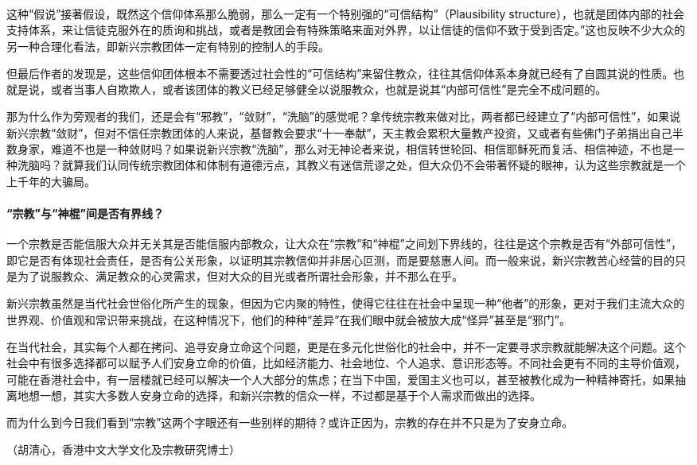 这种“假说”接著假设，既然这个信仰体系那么脆弱，那么一定有一个特别强的“可信结构”（Plausibility structure），也就是团体内部的社会支持体系，来让信徒克服外在的质询和挑战，或者是教团会有特殊策略来面对外界，以让信徒的信仰不致于受到否定。”这也反映不少大众的另一种合理化看法，即新兴宗教团体一定有特别的控制人的手段。

但最后作者的发现是，这些信仰团体根本不需要透过社会性的“可信结构”来留住教众，往往其信仰体系本身就已经有了自圆其说的性质。也就是说，或者当事人自欺欺人，或者该团体的教义已经足够健全以说服教众，也就是说其“内部可信性”是完全不成问题的。

那为什么作为旁观者的我们，还是会有“邪教”，“敛财”，“洗脑”的感觉呢？拿传统宗教来做对比，两者都已经建立了“内部可信性”，如果说新兴宗教“敛财”，但对不信任宗教团体的人来说，基督教会要求“十一奉献”，天主教会累积大量教产投资，又或者有些佛门子弟捐出自己半数身家，难道不也是一种敛财吗？如果说新兴宗教“洗脑”，那么对无神论者来说，相信转世轮回、相信耶稣死而复活、相信神迹，不也是一种洗脑吗？就算我们认同传统宗教团体和体制有道德污点，其教义有迷信荒谬之处，但大众仍不会带著怀疑的眼神，认为这些宗教就是一个上千年的大骗局。

#### “宗教”与“神棍”间是否有界线？

一个宗教是否能信服大众并无关其是否能信服内部教众，让大众在“宗教”和“神棍”之间划下界线的，往往是这个宗教是否有“外部可信性”，即它是否有体现社会责任，是否有公关形象，以证明其宗教信仰并非居心叵测，而是要慈惠人间。而一般来说，新兴宗教苦心经营的目的只是为了说服教众、满足教众的心灵需求，但对大众的目光或者所谓社会形象，并不那么在乎。

新兴宗教虽然是当代社会世俗化所产生的现象，但因为它内聚的特性，使得它往往在社会中呈现一种“他者”的形象，更对于我们主流大众的世界观、价值观和常识带来挑战，在这种情况下，他们的种种“差异”在我们眼中就会被放大成“怪异”甚至是“邪门”。

在当代社会，其实每个人都在拷问、追寻安身立命这个问题，更是在多元化世俗化的社会中，并不一定要寻求宗教就能解决这个问题。这个社会中有很多选择都可以赋予人们安身立命的价值，比如经济能力、社会地位、个人追求、意识形态等。不同社会更有不同的主导价值观，可能在香港社会中，有一层楼就已经可以解决一个人大部分的焦虑；在当下中国，爱国主义也可以，甚至被教化成为一种精神寄托，如果抽离地想一想，其实大多数人安身立命的选择，和新兴宗教的信众一样，不过都是基于个人需求而做出的选择。

而为什么到今日我们看到“宗教”这两个字眼还有一些别样的期待？或许正因为，宗教的存在并不只是为了安身立命。

（胡清心，香港中文大学文化及宗教研究博士）

